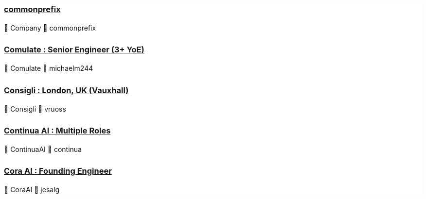   <div class="job-item" data-title="commonprefix" data-company="company">
    <div class="job-content">
      <h3><a href="/jobs/October-2025/commonprefix.html">commonprefix</a></h3>
      <div class="job-meta">
        <span class="company">🏢 Company</span>
        <span class="author">👤 commonprefix</span>
      </div>
    </div>
  </div>

  <div class="job-item" data-title="comulate : senior engineer (3+ yoe)" data-company="comulate">
    <div class="job-content">
      <h3><a href="/jobs/October-2025/michaelm244-Comulate-SeniorEngineer(3+YoE)-ONSITEinSanFrancisco_CA.html">Comulate : Senior Engineer (3+ YoE)</a></h3>
      <div class="job-meta">
        <span class="company">🏢 Comulate</span>
        <span class="author">👤 michaelm244</span>
      </div>
    </div>
  </div>

  <div class="job-item" data-title="consigli : london, uk (vauxhall)" data-company="consigli">
    <div class="job-content">
      <h3><a href="/jobs/October-2025/vruoss-Consigli-London_UK(Vauxhall)-Full-time-.html">Consigli : London, UK (Vauxhall)</a></h3>
      <div class="job-meta">
        <span class="company">🏢 Consigli</span>
        <span class="author">👤 vruoss</span>
      </div>
    </div>
  </div>

  <div class="job-item" data-title="continua ai : multiple roles" data-company="continuaai">
    <div class="job-content">
      <h3><a href="/jobs/October-2025/continua-ContinuaAI-MultipleRoles-Full-time-Salary+Equity.html">Continua AI : Multiple Roles</a></h3>
      <div class="job-meta">
        <span class="company">🏢 ContinuaAI</span>
        <span class="author">👤 continua</span>
      </div>
    </div>
  </div>

  <div class="job-item" data-title="cora ai : founding engineer" data-company="coraai">
    <div class="job-content">
      <h3><a href="/jobs/October-2025/jesalg-CoraAI-FoundingEngineer-Full-time-$150–200k+earlyequity.html">Cora AI : Founding Engineer</a></h3>
      <div class="job-meta">
        <span class="company">🏢 CoraAI</span>
        <span class="author">👤 jesalg</span>
      </div>
    </div>
  </div>
